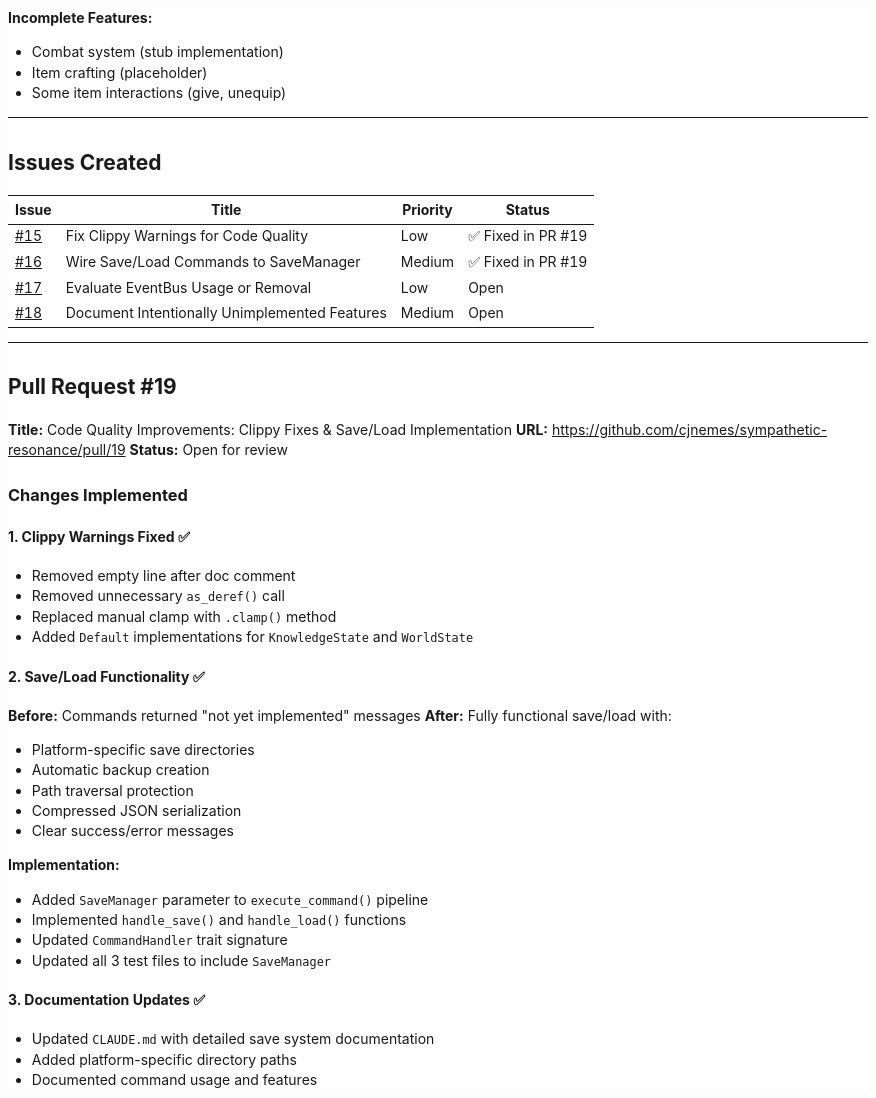 **Incomplete Features:**
- Combat system (stub implementation)
- Item crafting (placeholder)
- Some item interactions (give, unequip)

---

## Issues Created

| Issue | Title | Priority | Status |
|-------|-------|----------|--------|
| [#15](https://github.com/cjnemes/sympathetic-resonance/issues/15) | Fix Clippy Warnings for Code Quality | Low | ✅ Fixed in PR #19 |
| [#16](https://github.com/cjnemes/sympathetic-resonance/issues/16) | Wire Save/Load Commands to SaveManager | Medium | ✅ Fixed in PR #19 |
| [#17](https://github.com/cjnemes/sympathetic-resonance/issues/17) | Evaluate EventBus Usage or Removal | Low | Open |
| [#18](https://github.com/cjnemes/sympathetic-resonance/issues/18) | Document Intentionally Unimplemented Features | Medium | Open |

---

## Pull Request #19

**Title:** Code Quality Improvements: Clippy Fixes & Save/Load Implementation
**URL:** https://github.com/cjnemes/sympathetic-resonance/pull/19
**Status:** Open for review

### Changes Implemented

#### 1. Clippy Warnings Fixed ✅
- Removed empty line after doc comment
- Removed unnecessary `as_deref()` call
- Replaced manual clamp with `.clamp()` method
- Added `Default` implementations for `KnowledgeState` and `WorldState`

#### 2. Save/Load Functionality ✅
**Before:** Commands returned "not yet implemented" messages
**After:** Fully functional save/load with:
- Platform-specific save directories
- Automatic backup creation
- Path traversal protection
- Compressed JSON serialization
- Clear success/error messages

**Implementation:**
- Added `SaveManager` parameter to `execute_command()` pipeline
- Implemented `handle_save()` and `handle_load()` functions
- Updated `CommandHandler` trait signature
- Updated all 3 test files to include `SaveManager`

#### 3. Documentation Updates ✅
- Updated `CLAUDE.md` with detailed save system documentation
- Added platform-specific directory paths
- Documented command usage and features
